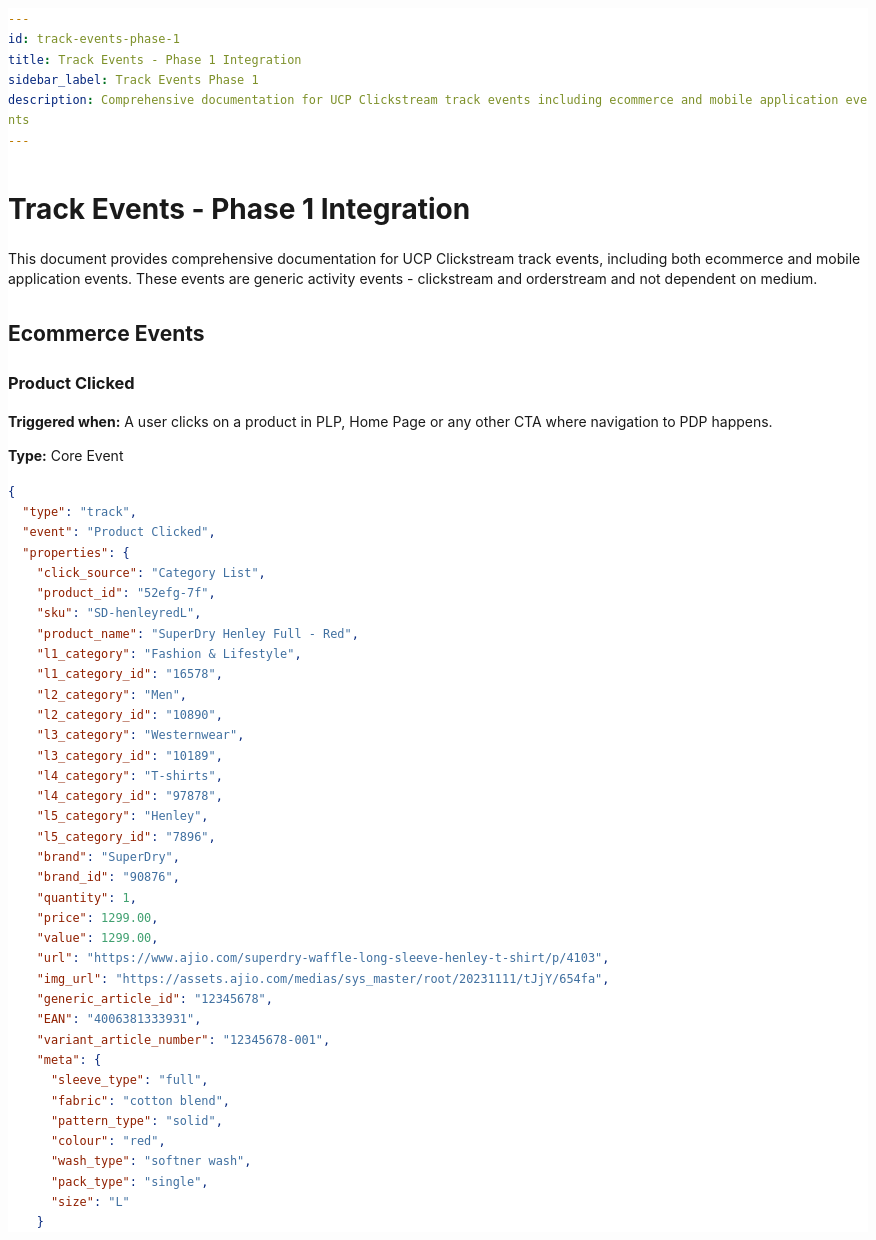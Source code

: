 ```yaml
---
id: track-events-phase-1
title: Track Events - Phase 1 Integration
sidebar_label: Track Events Phase 1
description: Comprehensive documentation for UCP Clickstream track events including ecommerce and mobile application events
---
```


# Track Events - Phase 1 Integration

This document provides comprehensive documentation for UCP Clickstream track events, including both ecommerce and mobile application events. These events are generic activity events - clickstream and orderstream and not dependent on medium.

## Ecommerce Events

### Product Clicked

**Triggered when:** A user clicks on a product in PLP, Home Page or any other CTA where navigation to PDP happens.

**Type:** Core Event

```json
{
  "type": "track",
  "event": "Product Clicked",
  "properties": {
    "click_source": "Category List",
    "product_id": "52efg-7f",
    "sku": "SD-henleyredL",
    "product_name": "SuperDry Henley Full - Red",
    "l1_category": "Fashion & Lifestyle",
    "l1_category_id": "16578",
    "l2_category": "Men",
    "l2_category_id": "10890",
    "l3_category": "Westernwear",
    "l3_category_id": "10189",
    "l4_category": "T-shirts",
    "l4_category_id": "97878",
    "l5_category": "Henley",
    "l5_category_id": "7896",
    "brand": "SuperDry",
    "brand_id": "90876",
    "quantity": 1,
    "price": 1299.00,
    "value": 1299.00,
    "url": "https://www.ajio.com/superdry-waffle-long-sleeve-henley-t-shirt/p/4103",
    "img_url": "https://assets.ajio.com/medias/sys_master/root/20231111/tJjY/654fa",
    "generic_article_id": "12345678",
    "EAN": "4006381333931",
    "variant_article_number": "12345678-001",
    "meta": {
      "sleeve_type": "full",
      "fabric": "cotton blend",
      "pattern_type": "solid",
      "colour": "red",
      "wash_type": "softner wash",
      "pack_type": "single",
      "size": "L"
    }
```